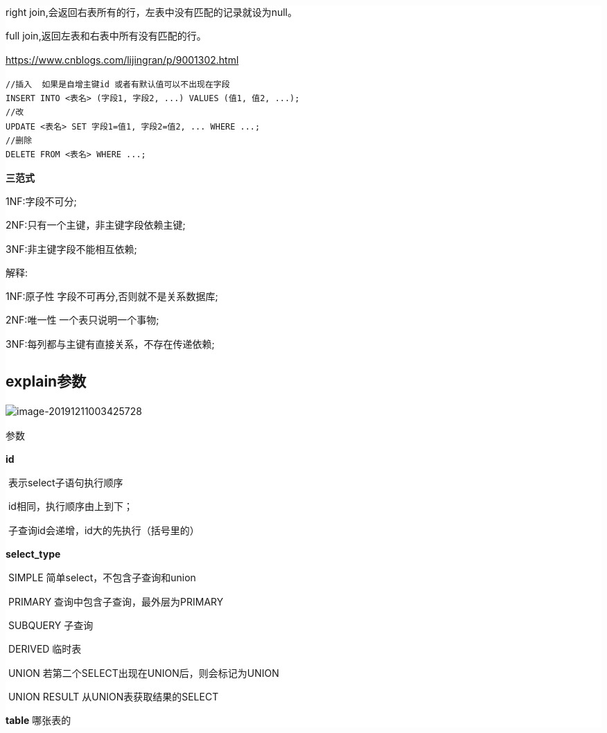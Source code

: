 right join,会返回右表所有的行，左表中没有匹配的记录就设为null。

full join,返回左表和右表中所有没有匹配的行。

https://www.cnblogs.com/lijingran/p/9001302.html

```mysql
//插入  如果是自增主键id 或者有默认值可以不出现在字段
INSERT INTO <表名> (字段1, 字段2, ...) VALUES (值1, 值2, ...);
//改
UPDATE <表名> SET 字段1=值1, 字段2=值2, ... WHERE ...;
//删除
DELETE FROM <表名> WHERE ...;
```

**三范式**

1NF:字段不可分;

2NF:只有一个主键，非主键字段依赖主键;

3NF:非主键字段不能相互依赖;

解释:

1NF:原子性 字段不可再分,否则就不是关系数据库;

2NF:唯一性 一个表只说明一个事物;

3NF:每列都与主键有直接关系，不存在传递依赖;

## explain参数

![image-20191211003425728](C:\Users\we\AppData\Roaming\Typora\typora-user-images\image-20191211003425728.png)



参数

**id** 

​		表示select子语句执行顺序

​		id相同，执行顺序由上到下；

​		子查询id会递增，id大的先执行（括号里的）

**select_type**

​		SIMPLE 简单select，不包含子查询和union

​		PRIMARY 查询中包含子查询，最外层为PRIMARY

​		SUBQUERY 子查询

​		DERIVED 临时表

​		UNION 若第二个SELECT出现在UNION后，则会标记为UNION

​		UNION RESULT  从UNION表获取结果的SELECT

**table** 哪张表的
